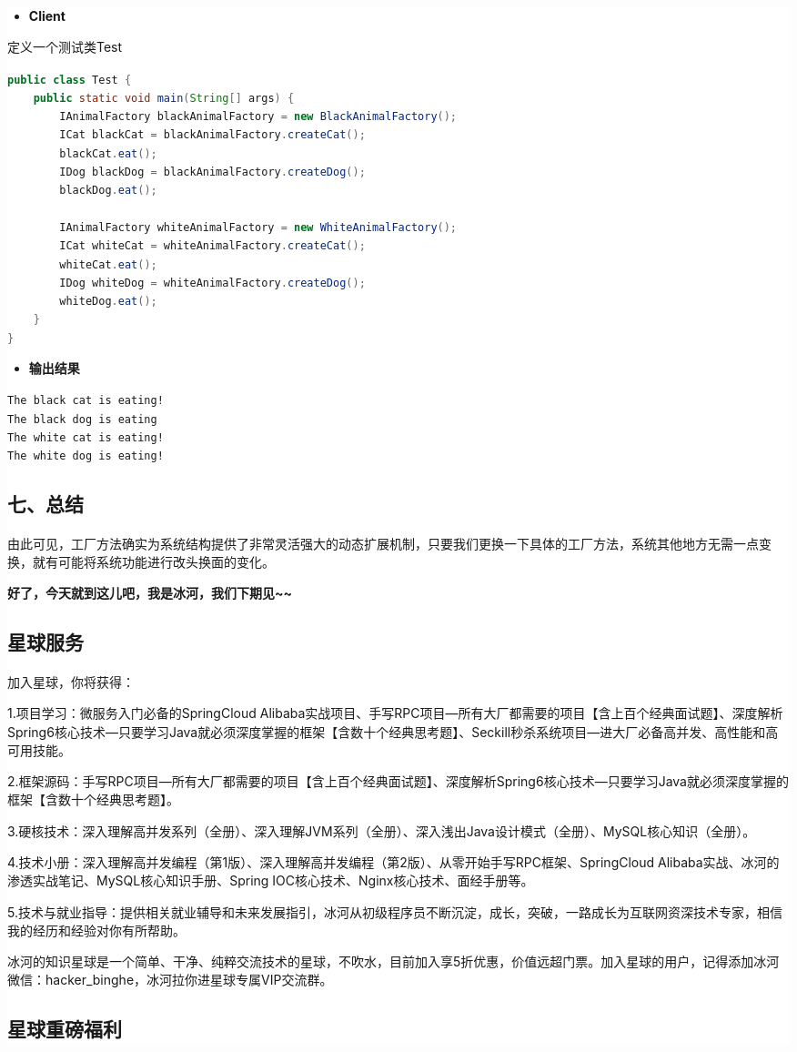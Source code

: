 -  **Client**

定义一个测试类Test

```java
public class Test {
	public static void main(String[] args) {
	    IAnimalFactory blackAnimalFactory = new BlackAnimalFactory();
	    ICat blackCat = blackAnimalFactory.createCat();
	    blackCat.eat();
	    IDog blackDog = blackAnimalFactory.createDog();
	    blackDog.eat();
	    
	    IAnimalFactory whiteAnimalFactory = new WhiteAnimalFactory();
	    ICat whiteCat = whiteAnimalFactory.createCat();
	    whiteCat.eat();
	    IDog whiteDog = whiteAnimalFactory.createDog();
	    whiteDog.eat();
	}
}
```

- **输出结果**

```bash
The black cat is eating!
The black dog is eating
The white cat is eating!
The white dog is eating!
```

## 七、总结

由此可见，工厂方法确实为系统结构提供了非常灵活强大的动态扩展机制，只要我们更换一下具体的工厂方法，系统其他地方无需一点变换，就有可能将系统功能进行改头换面的变化。

**好了，今天就到这儿吧，我是冰河，我们下期见~~**

## 星球服务

加入星球，你将获得：

1.项目学习：微服务入门必备的SpringCloud  Alibaba实战项目、手写RPC项目—所有大厂都需要的项目【含上百个经典面试题】、深度解析Spring6核心技术—只要学习Java就必须深度掌握的框架【含数十个经典思考题】、Seckill秒杀系统项目—进大厂必备高并发、高性能和高可用技能。

2.框架源码：手写RPC项目—所有大厂都需要的项目【含上百个经典面试题】、深度解析Spring6核心技术—只要学习Java就必须深度掌握的框架【含数十个经典思考题】。

3.硬核技术：深入理解高并发系列（全册）、深入理解JVM系列（全册）、深入浅出Java设计模式（全册）、MySQL核心知识（全册）。

4.技术小册：深入理解高并发编程（第1版）、深入理解高并发编程（第2版）、从零开始手写RPC框架、SpringCloud  Alibaba实战、冰河的渗透实战笔记、MySQL核心知识手册、Spring IOC核心技术、Nginx核心技术、面经手册等。

5.技术与就业指导：提供相关就业辅导和未来发展指引，冰河从初级程序员不断沉淀，成长，突破，一路成长为互联网资深技术专家，相信我的经历和经验对你有所帮助。

冰河的知识星球是一个简单、干净、纯粹交流技术的星球，不吹水，目前加入享5折优惠，价值远超门票。加入星球的用户，记得添加冰河微信：hacker_binghe，冰河拉你进星球专属VIP交流群。

## 星球重磅福利
